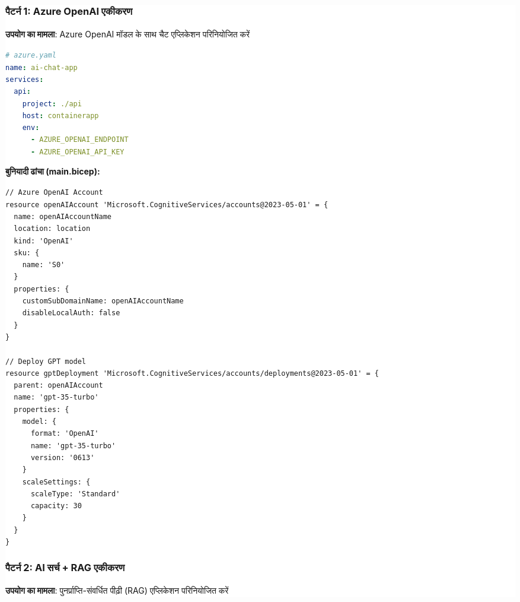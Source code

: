 ### पैटर्न 1: Azure OpenAI एकीकरण

**उपयोग का मामला**: Azure OpenAI मॉडल के साथ चैट एप्लिकेशन परिनियोजित करें

```yaml
# azure.yaml
name: ai-chat-app
services:
  api:
    project: ./api
    host: containerapp
    env:
      - AZURE_OPENAI_ENDPOINT
      - AZURE_OPENAI_API_KEY
```

**बुनियादी ढांचा (main.bicep):**
```bicep
// Azure OpenAI Account
resource openAIAccount 'Microsoft.CognitiveServices/accounts@2023-05-01' = {
  name: openAIAccountName
  location: location
  kind: 'OpenAI'
  sku: {
    name: 'S0'
  }
  properties: {
    customSubDomainName: openAIAccountName
    disableLocalAuth: false
  }
}

// Deploy GPT model
resource gptDeployment 'Microsoft.CognitiveServices/accounts/deployments@2023-05-01' = {
  parent: openAIAccount
  name: 'gpt-35-turbo'
  properties: {
    model: {
      format: 'OpenAI'
      name: 'gpt-35-turbo'
      version: '0613'
    }
    scaleSettings: {
      scaleType: 'Standard'
      capacity: 30
    }
  }
}
```

### पैटर्न 2: AI सर्च + RAG एकीकरण

**उपयोग का मामला**: पुनर्प्राप्ति-संवर्धित पीढ़ी (RAG) एप्लिकेशन परिनियोजित करें
